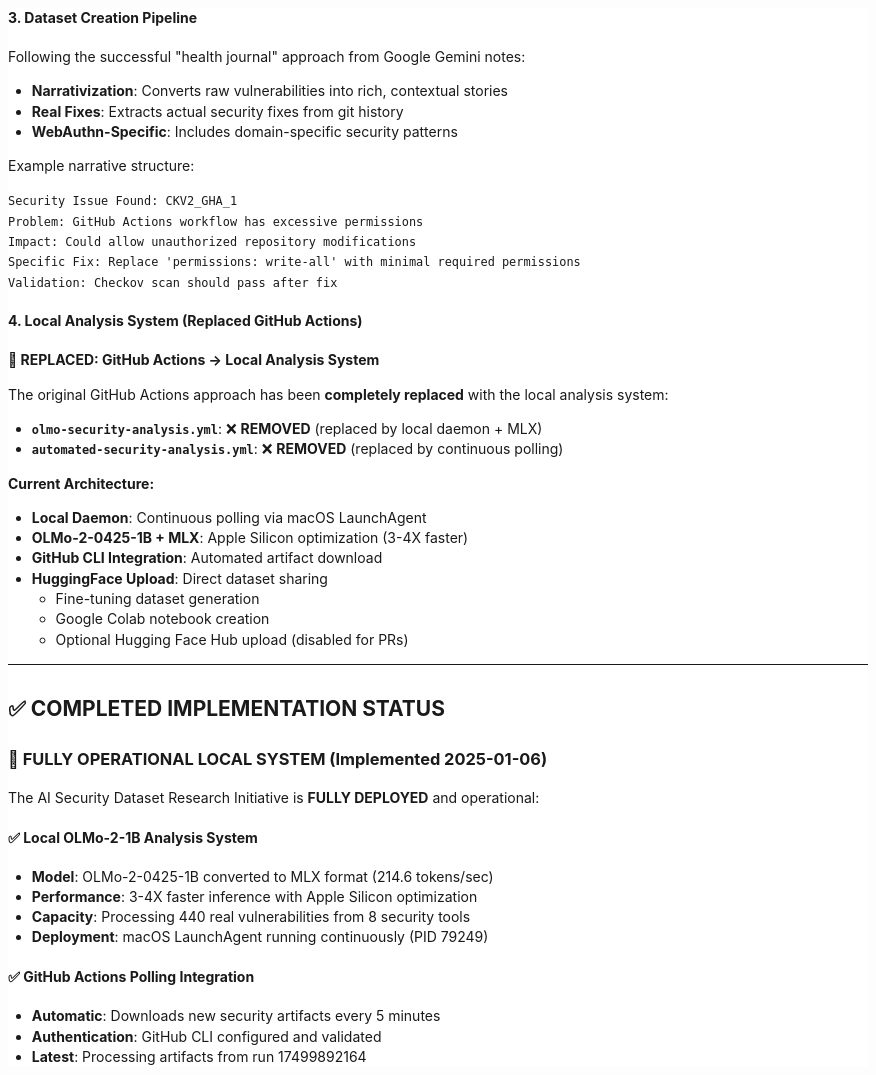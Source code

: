 #### 3. **Dataset Creation Pipeline**

Following the successful "health journal" approach from Google Gemini notes:

- **Narrativization**: Converts raw vulnerabilities into rich, contextual stories
- **Real Fixes**: Extracts actual security fixes from git history
- **WebAuthn-Specific**: Includes domain-specific security patterns

Example narrative structure:

```
Security Issue Found: CKV2_GHA_1
Problem: GitHub Actions workflow has excessive permissions
Impact: Could allow unauthorized repository modifications
Specific Fix: Replace 'permissions: write-all' with minimal required permissions
Validation: Checkov scan should pass after fix
```

#### 4. **Local Analysis System (Replaced GitHub Actions)**

**🔄 REPLACED: GitHub Actions → Local Analysis System**

The original GitHub Actions approach has been **completely replaced** with the local analysis system:

- **`olmo-security-analysis.yml`**: ❌ **REMOVED** (replaced by local daemon + MLX)
- **`automated-security-analysis.yml`**: ❌ **REMOVED** (replaced by continuous polling)

**Current Architecture:**
- **Local Daemon**: Continuous polling via macOS LaunchAgent 
- **OLMo-2-0425-1B + MLX**: Apple Silicon optimization (3-4X faster)
- **GitHub CLI Integration**: Automated artifact download
- **HuggingFace Upload**: Direct dataset sharing
    - Fine-tuning dataset generation
    - Google Colab notebook creation
    - Optional Hugging Face Hub upload (disabled for PRs)

---

## ✅ COMPLETED IMPLEMENTATION STATUS

### 🎯 **FULLY OPERATIONAL LOCAL SYSTEM** (Implemented 2025-01-06)

The AI Security Dataset Research Initiative is **FULLY DEPLOYED** and operational:

#### **✅ Local OLMo-2-1B Analysis System**
- **Model**: OLMo-2-0425-1B converted to MLX format (214.6 tokens/sec)
- **Performance**: 3-4X faster inference with Apple Silicon optimization
- **Capacity**: Processing 440 real vulnerabilities from 8 security tools
- **Deployment**: macOS LaunchAgent running continuously (PID 79249)

#### **✅ GitHub Actions Polling Integration**
- **Automatic**: Downloads new security artifacts every 5 minutes
- **Authentication**: GitHub CLI configured and validated
- **Latest**: Processing artifacts from run 17499892164
